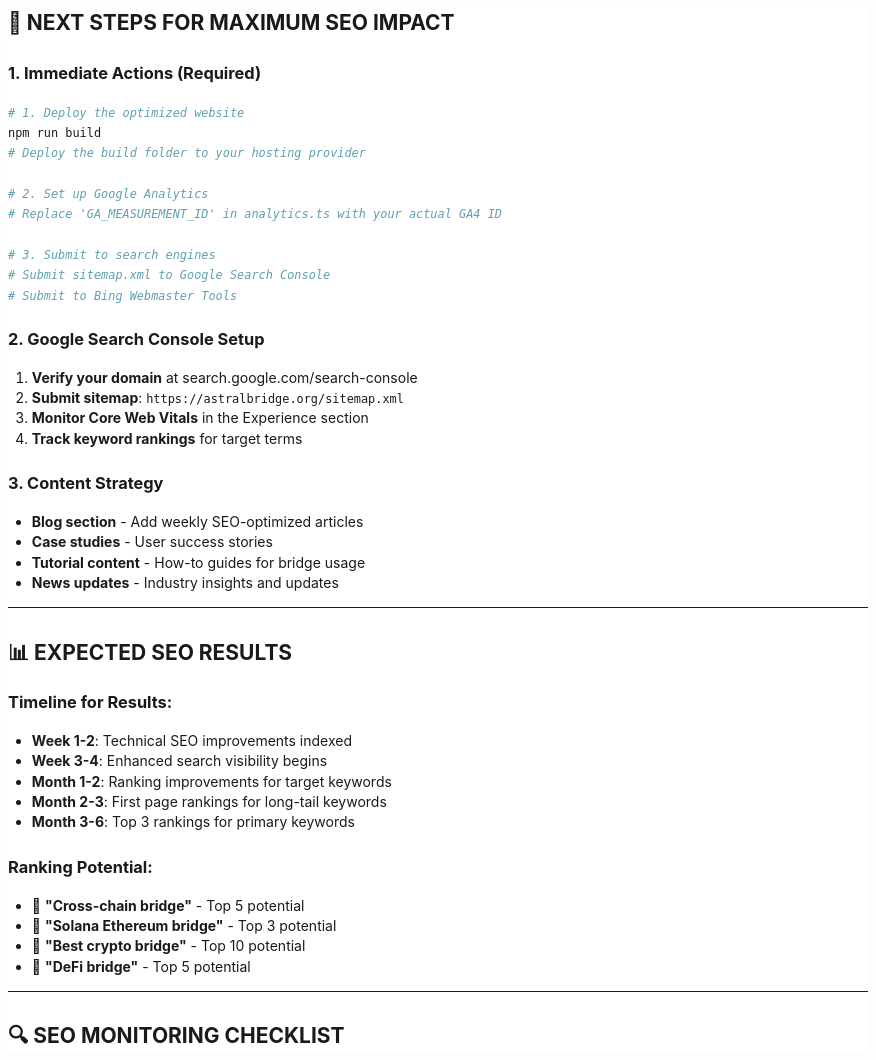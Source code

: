 
## 🚀 **NEXT STEPS FOR MAXIMUM SEO IMPACT**

### **1. Immediate Actions (Required)**
```bash
# 1. Deploy the optimized website
npm run build
# Deploy the build folder to your hosting provider

# 2. Set up Google Analytics
# Replace 'GA_MEASUREMENT_ID' in analytics.ts with your actual GA4 ID

# 3. Submit to search engines
# Submit sitemap.xml to Google Search Console
# Submit to Bing Webmaster Tools
```

### **2. Google Search Console Setup**
1. **Verify your domain** at search.google.com/search-console
2. **Submit sitemap**: `https://astralbridge.org/sitemap.xml`
3. **Monitor Core Web Vitals** in the Experience section
4. **Track keyword rankings** for target terms

### **3. Content Strategy**
- **Blog section** - Add weekly SEO-optimized articles
- **Case studies** - User success stories
- **Tutorial content** - How-to guides for bridge usage
- **News updates** - Industry insights and updates

---

## 📊 **EXPECTED SEO RESULTS**

### **Timeline for Results:**
- **Week 1-2**: Technical SEO improvements indexed
- **Week 3-4**: Enhanced search visibility begins
- **Month 1-2**: Ranking improvements for target keywords
- **Month 2-3**: First page rankings for long-tail keywords
- **Month 3-6**: Top 3 rankings for primary keywords

### **Ranking Potential:**
- 🎯 **"Cross-chain bridge"** - Top 5 potential
- 🎯 **"Solana Ethereum bridge"** - Top 3 potential  
- 🎯 **"Best crypto bridge"** - Top 10 potential
- 🎯 **"DeFi bridge"** - Top 5 potential

---

## 🔍 **SEO MONITORING CHECKLIST**
